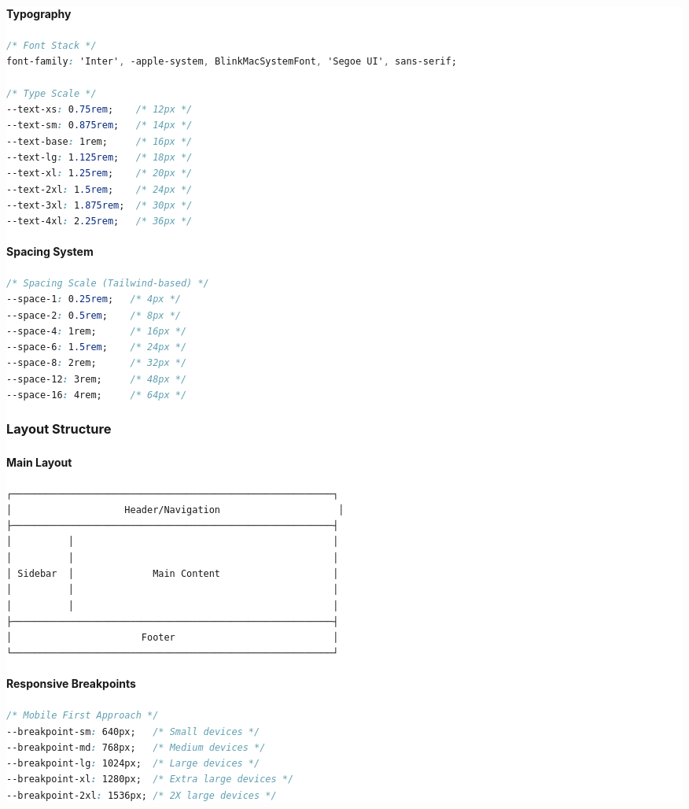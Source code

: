 #### Typography
```css
/* Font Stack */
font-family: 'Inter', -apple-system, BlinkMacSystemFont, 'Segoe UI', sans-serif;

/* Type Scale */
--text-xs: 0.75rem;    /* 12px */
--text-sm: 0.875rem;   /* 14px */
--text-base: 1rem;     /* 16px */
--text-lg: 1.125rem;   /* 18px */
--text-xl: 1.25rem;    /* 20px */
--text-2xl: 1.5rem;    /* 24px */
--text-3xl: 1.875rem;  /* 30px */
--text-4xl: 2.25rem;   /* 36px */
```

#### Spacing System
```css
/* Spacing Scale (Tailwind-based) */
--space-1: 0.25rem;   /* 4px */
--space-2: 0.5rem;    /* 8px */
--space-4: 1rem;      /* 16px */
--space-6: 1.5rem;    /* 24px */
--space-8: 2rem;      /* 32px */
--space-12: 3rem;     /* 48px */
--space-16: 4rem;     /* 64px */
```

### Layout Structure

#### Main Layout
```
┌─────────────────────────────────────────────────────────┐
│                    Header/Navigation                     │
├─────────────────────────────────────────────────────────┤
│          │                                              │
│          │                                              │
│ Sidebar  │              Main Content                    │
│          │                                              │
│          │                                              │
├─────────────────────────────────────────────────────────┤
│                       Footer                            │
└─────────────────────────────────────────────────────────┘
```

#### Responsive Breakpoints
```css
/* Mobile First Approach */
--breakpoint-sm: 640px;   /* Small devices */
--breakpoint-md: 768px;   /* Medium devices */
--breakpoint-lg: 1024px;  /* Large devices */
--breakpoint-xl: 1280px;  /* Extra large devices */
--breakpoint-2xl: 1536px; /* 2X large devices */
```
